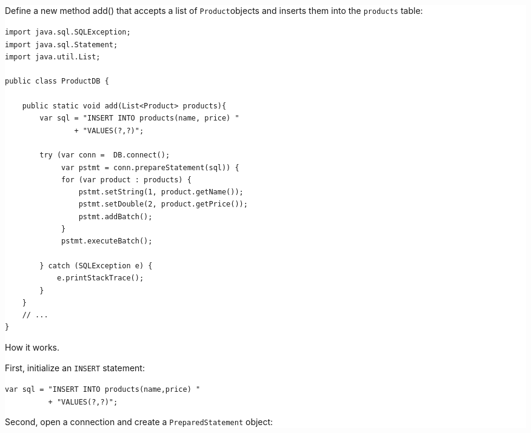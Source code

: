 



Define a new method add() that accepts a list of `Product`objects and inserts them into the `products` table:





```
import java.sql.SQLException;
import java.sql.Statement;
import java.util.List;

public class ProductDB {

    public static void add(List<Product> products){
        var sql = "INSERT INTO products(name, price) "
                + "VALUES(?,?)";

        try (var conn =  DB.connect();
             var pstmt = conn.prepareStatement(sql)) {
             for (var product : products) {
                 pstmt.setString(1, product.getName());
                 pstmt.setDouble(2, product.getPrice());
                 pstmt.addBatch();
             }
             pstmt.executeBatch();

        } catch (SQLException e) {
            e.printStackTrace();
        }
    }
    // ...
}
```





How it works.





First, initialize an `INSERT` statement:





```
var sql = "INSERT INTO products(name,price) "
          + "VALUES(?,?)";
```





Second, open a connection and create a `PreparedStatement` object:
